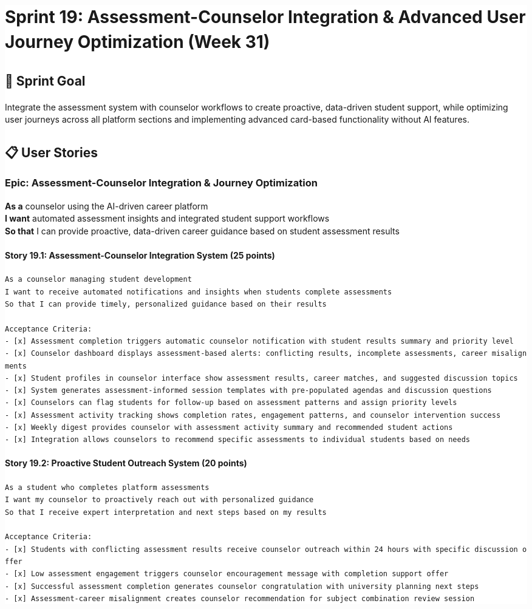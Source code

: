 # Sprint 19: Assessment-Counselor Integration & Advanced User Journey Optimization (Week 31)

## 🎯 Sprint Goal

Integrate the assessment system with counselor workflows to create proactive, data-driven student support, while optimizing user journeys across all platform sections and implementing advanced card-based functionality without AI features.

## 📋 User Stories

### Epic: Assessment-Counselor Integration & Journey Optimization

**As a** counselor using the AI-driven career platform  
**I want** automated assessment insights and integrated student support workflows  
**So that** I can provide proactive, data-driven career guidance based on student assessment results

#### Story 19.1: Assessment-Counselor Integration System (25 points)

```
As a counselor managing student development
I want to receive automated notifications and insights when students complete assessments
So that I can provide timely, personalized guidance based on their results

Acceptance Criteria:
- [x] Assessment completion triggers automatic counselor notification with student results summary and priority level
- [x] Counselor dashboard displays assessment-based alerts: conflicting results, incomplete assessments, career misalignments
- [x] Student profiles in counselor interface show assessment results, career matches, and suggested discussion topics
- [x] System generates assessment-informed session templates with pre-populated agendas and discussion questions
- [x] Counselors can flag students for follow-up based on assessment patterns and assign priority levels
- [x] Assessment activity tracking shows completion rates, engagement patterns, and counselor intervention success
- [x] Weekly digest provides counselor with assessment activity summary and recommended student actions
- [x] Integration allows counselors to recommend specific assessments to individual students based on needs
```

#### Story 19.2: Proactive Student Outreach System (20 points)

```
As a student who completes platform assessments
I want my counselor to proactively reach out with personalized guidance
So that I receive expert interpretation and next steps based on my results

Acceptance Criteria:
- [x] Students with conflicting assessment results receive counselor outreach within 24 hours with specific discussion offer
- [x] Low assessment engagement triggers counselor encouragement message with completion support offer
- [x] Successful assessment completion generates counselor congratulation with university planning next steps
- [x] Assessment-career misalignment creates counselor recommendation for subject combination review session
```